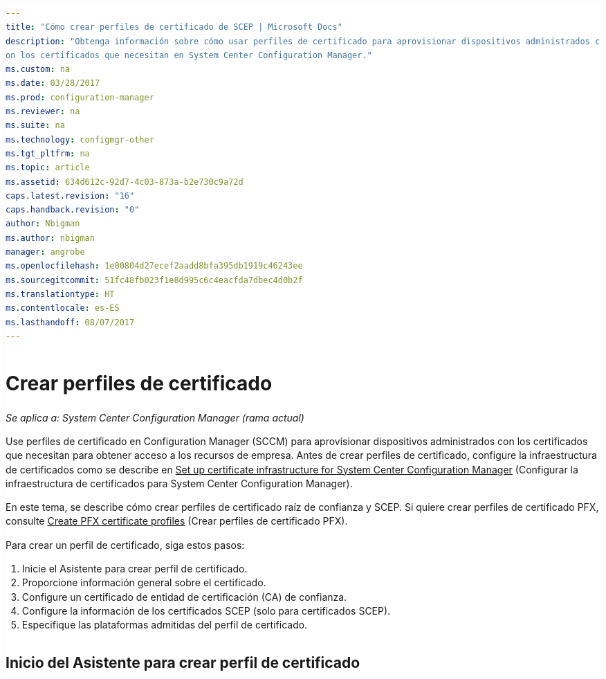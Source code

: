 ```yaml
---
title: "Cómo crear perfiles de certificado de SCEP | Microsoft Docs"
description: "Obtenga información sobre cómo usar perfiles de certificado para aprovisionar dispositivos administrados con los certificados que necesitan en System Center Configuration Manager."
ms.custom: na
ms.date: 03/28/2017
ms.prod: configuration-manager
ms.reviewer: na
ms.suite: na
ms.technology: configmgr-other
ms.tgt_pltfrm: na
ms.topic: article
ms.assetid: 634d612c-92d7-4c03-873a-b2e730c9a72d
caps.latest.revision: "16"
caps.handback.revision: "0"
author: Nbigman
ms.author: nbigman
manager: angrobe
ms.openlocfilehash: 1e00804d27ecef2aadd8bfa395db1919c46243ee
ms.sourcegitcommit: 51fc48fb023f1e8d995c6c4eacfda7dbec4d0b2f
ms.translationtype: HT
ms.contentlocale: es-ES
ms.lasthandoff: 08/07/2017
---
```

# <a name="create-certificate-profiles"></a>Crear perfiles de certificado

*Se aplica a: System Center Configuration Manager (rama actual)*


Use perfiles de certificado en Configuration Manager (SCCM) para aprovisionar dispositivos administrados con los certificados que necesitan para obtener acceso a los recursos de empresa. Antes de crear perfiles de certificado, configure la infraestructura de certificados como se describe en [Set up certificate infrastructure for System Center Configuration Manager](certificate-infrastructure.md) (Configurar la infraestructura de certificados para System Center Configuration Manager).  

En este tema, se describe cómo crear perfiles de certificado raíz de confianza y SCEP. Si quiere crear perfiles de certificado PFX, consulte [Create PFX certificate profiles](../../protect/deploy-use/create-pfx-certificate-profiles.md) (Crear perfiles de certificado PFX).

Para crear un perfil de certificado, siga estos pasos:

1.  Inicie el Asistente para crear perfil de certificado.
1.  Proporcione información general sobre el certificado.
1.  Configure un certificado de entidad de certificación (CA) de confianza.  
1.  Configure la información de los certificados SCEP (solo para certificados SCEP).  
1.  Especifique las plataformas admitidas del perfil de certificado.


## <a name="start-the-create-certificate-profile-wizard"></a>Inicio del Asistente para crear perfil de certificado  
